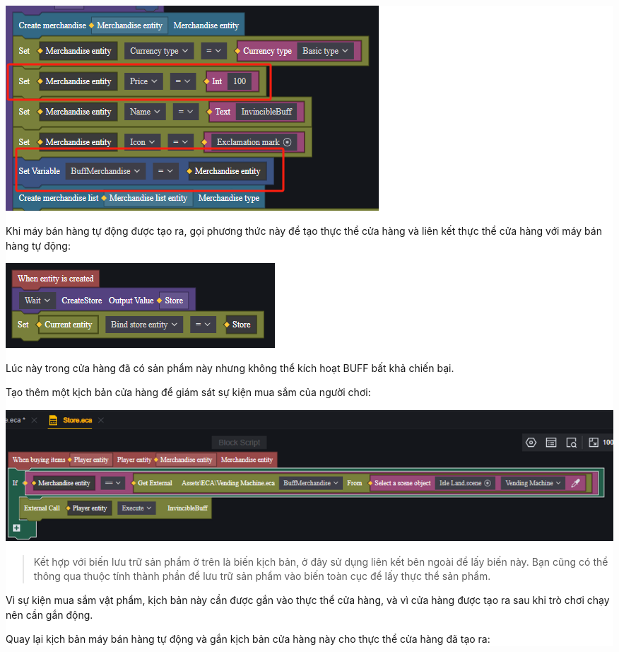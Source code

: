 ![image-20240903160038460](./img/image-20240903160038460.png)

Khi máy bán hàng tự động được tạo ra, gọi phương thức này để tạo thực thể cửa hàng và liên kết thực thể cửa hàng với máy bán hàng tự động:

![image-20240903160257525](./img/image-20240903160257525.png)

Lúc này trong cửa hàng đã có sản phẩm này nhưng không thể kích hoạt BUFF bất khả chiến bại.

Tạo thêm một kịch bản cửa hàng để giám sát sự kiện mua sắm của người chơi:

![image-20240903160356906](./img/image-20240903160356906.png)

> Kết hợp với biến lưu trữ sản phẩm ở trên là biến kịch bản, ở đây sử dụng liên kết bên ngoài để lấy biến này. Bạn cũng có thể thông qua thuộc tính thành phần để lưu trữ sản phẩm vào biến toàn cục để lấy thực thể sản phẩm.

Vì sự kiện mua sắm vật phẩm, kịch bản này cần được gắn vào thực thể cửa hàng, và vì cửa hàng được tạo ra sau khi trò chơi chạy nên cần gắn động.

Quay lại kịch bản máy bán hàng tự động và gắn kịch bản cửa hàng này cho thực thể cửa hàng đã tạo ra:
